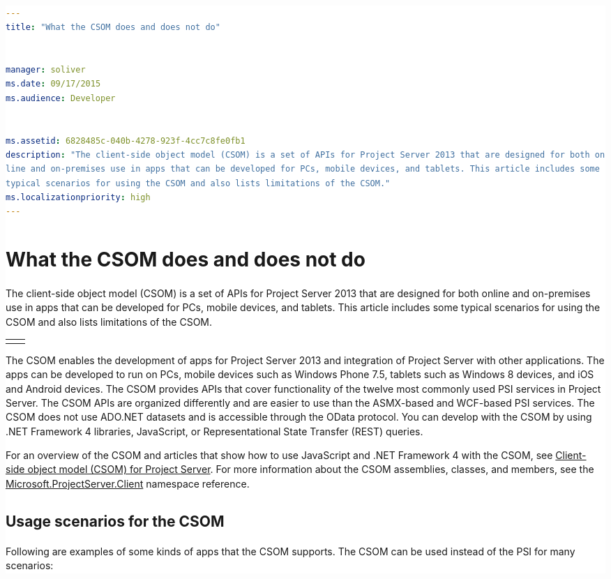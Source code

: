 ```yaml
---
title: "What the CSOM does and does not do"

 
manager: soliver
ms.date: 09/17/2015
ms.audience: Developer
 
 
ms.assetid: 6828485c-040b-4278-923f-4cc7c8fe0fb1
description: "The client-side object model (CSOM) is a set of APIs for Project Server 2013 that are designed for both online and on-premises use in apps that can be developed for PCs, mobile devices, and tablets. This article includes some typical scenarios for using the CSOM and also lists limitations of the CSOM."
ms.localizationpriority: high
---
```


# What the CSOM does and does not do

The client-side object model (CSOM) is a set of APIs for Project Server 2013 that are designed for both online and on-premises use in apps that can be developed for PCs, mobile devices, and tablets. This article includes some typical scenarios for using the CSOM and also lists limitations of the CSOM.
  
|||
|:-----|:-----|
|||
   
The CSOM enables the development of apps for Project Server 2013 and integration of Project Server with other applications. The apps can be developed to run on PCs, mobile devices such as Windows Phone 7.5, tablets such as Windows 8 devices, and iOS and Android devices. The CSOM provides APIs that cover functionality of the twelve most commonly used PSI services in Project Server. The CSOM APIs are organized differently and are easier to use than the ASMX-based and WCF-based PSI services. The CSOM does not use ADO.NET datasets and is accessible through the OData protocol. You can develop with the CSOM by using .NET Framework 4 libraries, JavaScript, or Representational State Transfer (REST) queries.
  
For an overview of the CSOM and articles that show how to use JavaScript and .NET Framework 4 with the CSOM, see [Client-side object model (CSOM) for Project Server](client-side-object-model-csom-for-project-2013.md). For more information about the CSOM assemblies, classes, and members, see the [Microsoft.ProjectServer.Client](https://msdn.microsoft.com/library/Microsoft.ProjectServer.Client.aspx) namespace reference. 
  
## Usage scenarios for the CSOM
<a name="pj15_WhatTheCSOM_UsageScenarios"> </a>

Following are examples of some kinds of apps that the CSOM supports. The CSOM can be used instead of the PSI for many scenarios:
  